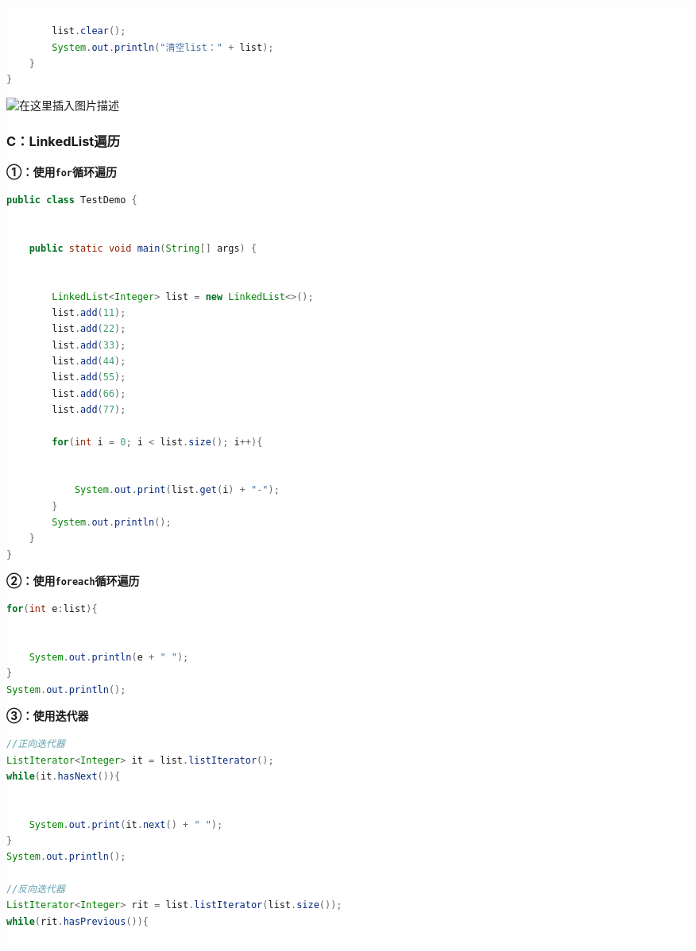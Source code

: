 ```java

        list.clear();
        System.out.println("清空list：" + list);
    }
}
```

![在这里插入图片描述](https://ziquyun.com/main/csdn/img?url=https%3A%2F%2Fimg-blog.csdnimg.cn%2F399c4b504a664ade996bf455c68044b8.png&rfUrl=https%3A%2F%2Fzhangxing-tech.blog.csdn.net%2Farticle%2Fdetails%2F117675653)

### C：LinkedList遍历

**①：使用`for`循环遍历**

```java
public class TestDemo {
            
            
    public static void main(String[] args) {
            
            
        LinkedList<Integer> list = new LinkedList<>();
        list.add(11);
        list.add(22);
        list.add(33);
        list.add(44);
        list.add(55);
        list.add(66);
        list.add(77);

        for(int i = 0; i < list.size(); i++){
            
            
            System.out.print(list.get(i) + "-");
        }
        System.out.println();
    }
}
```

**②：使用`foreach`循环遍历**

```java
for(int e:list){
            
            
    System.out.println(e + " ");
}
System.out.println();
```

**③：使用迭代器**

```java
//正向迭代器
ListIterator<Integer> it = list.listIterator();
while(it.hasNext()){
            
            
    System.out.print(it.next() + " ");
}
System.out.println();

//反向迭代器
ListIterator<Integer> rit = list.listIterator(list.size());
while(rit.hasPrevious()){
            
```
